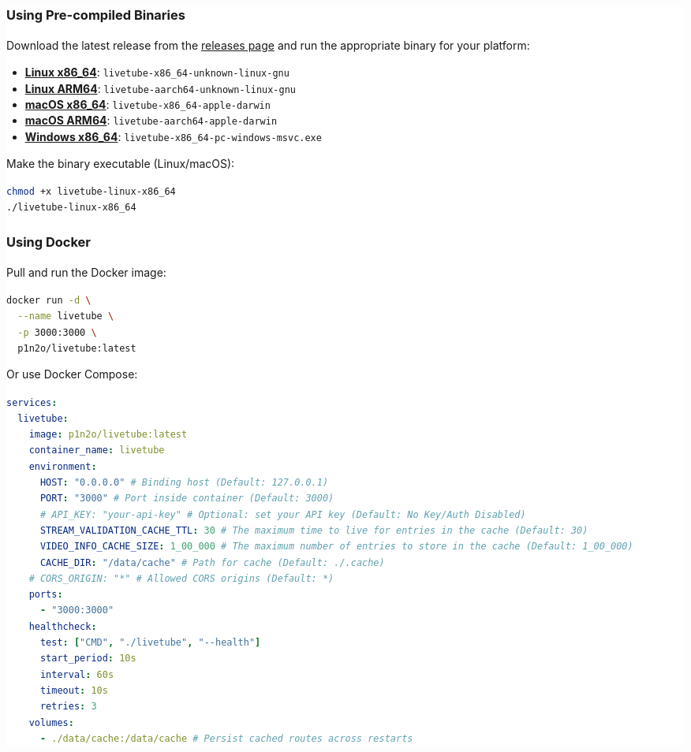 ### Using Pre-compiled Binaries

Download the latest release from the
[releases page](https://github.com/p1n2o/livetube/releases) and run the
appropriate binary for your platform:

- **[Linux x86_64](https://github.com/P1N2O/livetube/releases/latest/download/livetube-x86_64-unknown-linux-gnu)**:
  `livetube-x86_64-unknown-linux-gnu`
- **[Linux ARM64](https://github.com/P1N2O/livetube/releases/latest/download/livetube-aarch64-unknown-linux-gnu)**:
  `livetube-aarch64-unknown-linux-gnu`
- **[macOS x86_64](https://github.com/P1N2O/livetube/releases/latest/download/livetube-x86_64-apple-darwin)**:
  `livetube-x86_64-apple-darwin`
- **[macOS ARM64](https://github.com/P1N2O/livetube/releases/latest/download/livetube-aarch64-apple-darwin)**:
  `livetube-aarch64-apple-darwin`
- **[Windows x86_64](https://github.com/P1N2O/livetube/releases/latest/download/livetube-x86_64-pc-windows-msvc.exe)**:
  `livetube-x86_64-pc-windows-msvc.exe`

Make the binary executable (Linux/macOS):

```bash
chmod +x livetube-linux-x86_64
./livetube-linux-x86_64
```

### Using Docker

Pull and run the Docker image:

```bash
docker run -d \
  --name livetube \
  -p 3000:3000 \
  p1n2o/livetube:latest
```

Or use Docker Compose:

```yaml
services:
  livetube:
    image: p1n2o/livetube:latest
    container_name: livetube
    environment:
      HOST: "0.0.0.0" # Binding host (Default: 127.0.0.1)
      PORT: "3000" # Port inside container (Default: 3000)
      # API_KEY: "your-api-key" # Optional: set your API key (Default: No Key/Auth Disabled)
      STREAM_VALIDATION_CACHE_TTL: 30 # The maximum time to live for entries in the cache (Default: 30)
      VIDEO_INFO_CACHE_SIZE: 1_00_000 # The maximum number of entries to store in the cache (Default: 1_00_000)
      CACHE_DIR: "/data/cache" # Path for cache (Default: ./.cache)
    # CORS_ORIGIN: "*" # Allowed CORS origins (Default: *)
    ports:
      - "3000:3000"
    healthcheck:
      test: ["CMD", "./livetube", "--health"]
      start_period: 10s
      interval: 60s
      timeout: 10s
      retries: 3
    volumes:
      - ./data/cache:/data/cache # Persist cached routes across restarts
```